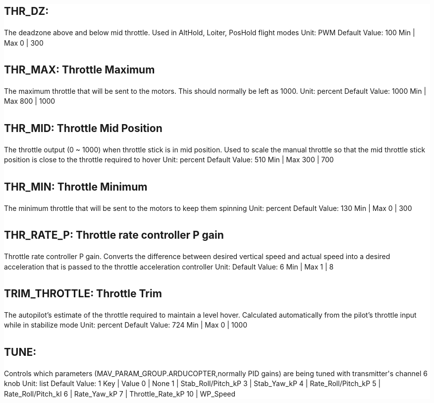 ## THR_DZ: 
The deadzone above and below mid throttle. Used in AltHold, Loiter, PosHold flight modes
Unit: PWM
Default Value: 100
 Min | Max
 0 | 300

## THR_MAX: Throttle Maximum
The maximum throttle that will be sent to the motors. This should normally be left as 1000. 
Unit: percent
Default Value: 1000
 Min | Max
 800 | 1000

## THR_MID: Throttle Mid Position
The throttle output (0 ~ 1000) when throttle stick is in mid position. Used to scale the manual throttle so that the mid throttle stick position is close to the throttle required to hover
Unit: percent
Default Value: 510
 Min | Max
 300 | 700

## THR_MIN: Throttle Minimum
The minimum throttle that will be sent to the motors to keep them spinning
Unit: percent
Default Value: 130
 Min | Max
 0 | 300

## THR_RATE_P: Throttle rate controller P gain
Throttle rate controller P gain. Converts the difference between desired vertical speed and actual speed into a desired acceleration that is passed to the throttle acceleration controller
Unit: 
Default Value: 6
 Min | Max
 1 | 8

## TRIM_THROTTLE: Throttle Trim
The autopilot’s estimate of the throttle required to maintain a level hover. Calculated automatically from the pilot’s throttle input while in stabilize mode
Unit: percent
Default Value: 724
 Min | Max
 0 | 1000

## TUNE: 
Controls which parameters (MAV_PARAM_GROUP.ARDUCOPTER,normally PID gains) are being tuned with transmitter's channel 6 knob
Unit: list
Default Value: 1
 Key | Value 
 0 | None 
 1 | Stab_Roll/Pitch_kP 
 3 | Stab_Yaw_kP 
 4 | Rate_Roll/Pitch_kP 
 5 | Rate_Roll/Pitch_kI 
 6 | Rate_Yaw_kP 
 7 | Throttle_Rate_kP 
 10 | WP_Speed 